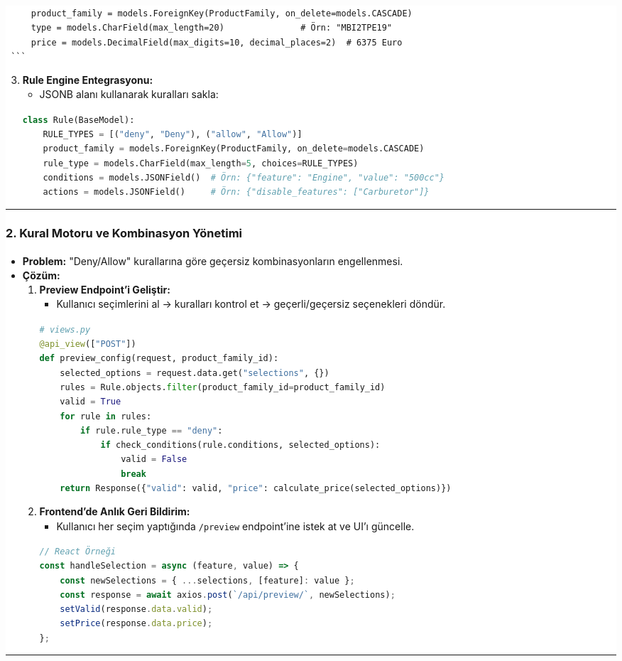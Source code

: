          product_family = models.ForeignKey(ProductFamily, on_delete=models.CASCADE)
         type = models.CharField(max_length=20)               # Örn: "MBI2TPE19"
         price = models.DecimalField(max_digits=10, decimal_places=2)  # 6375 Euro
     ```
  3. **Rule Engine Entegrasyonu:**  
     - JSONB alanı kullanarak kuralları sakla:  
     ```python
     class Rule(BaseModel):
         RULE_TYPES = [("deny", "Deny"), ("allow", "Allow")]
         product_family = models.ForeignKey(ProductFamily, on_delete=models.CASCADE)
         rule_type = models.CharField(max_length=5, choices=RULE_TYPES)
         conditions = models.JSONField()  # Örn: {"feature": "Engine", "value": "500cc"}
         actions = models.JSONField()     # Örn: {"disable_features": ["Carburetor"]}
     ```

---

### **2. Kural Motoru ve Kombinasyon Yönetimi**
- **Problem:** "Deny/Allow" kurallarına göre geçersiz kombinasyonların engellenmesi.  
- **Çözüm:**  
  1. **Preview Endpoint’i Geliştir:**  
     - Kullanıcı seçimlerini al → kuralları kontrol et → geçerli/geçersiz seçenekleri döndür.  
     ```python
     # views.py
     @api_view(["POST"])
     def preview_config(request, product_family_id):
         selected_options = request.data.get("selections", {})
         rules = Rule.objects.filter(product_family_id=product_family_id)
         valid = True
         for rule in rules:
             if rule.rule_type == "deny":
                 if check_conditions(rule.conditions, selected_options):
                     valid = False
                     break
         return Response({"valid": valid, "price": calculate_price(selected_options)})
     ```
  2. **Frontend’de Anlık Geri Bildirim:**  
     - Kullanıcı her seçim yaptığında `/preview` endpoint’ine istek at ve UI’ı güncelle.  
     ```javascript
     // React Örneği
     const handleSelection = async (feature, value) => {
         const newSelections = { ...selections, [feature]: value };
         const response = await axios.post(`/api/preview/`, newSelections);
         setValid(response.data.valid);
         setPrice(response.data.price);
     };
     ```

---
